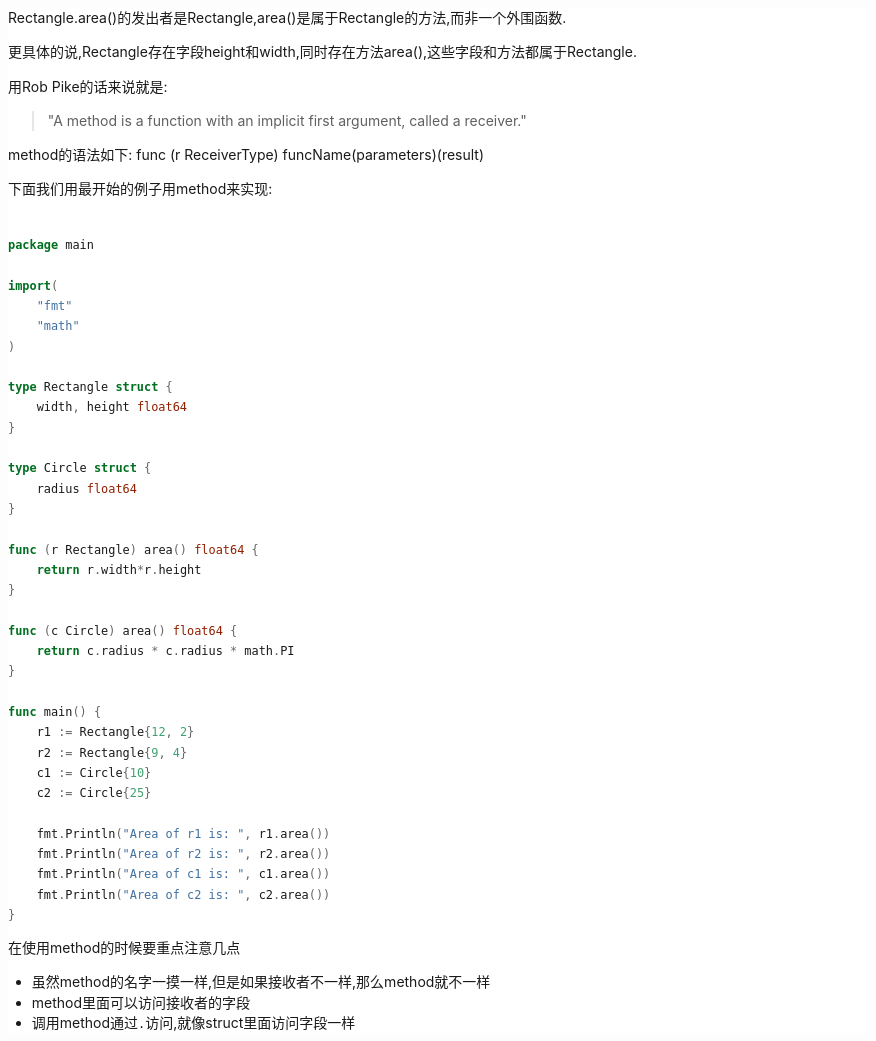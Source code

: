 Rectangle.area()的发出者是Rectangle,area()是属于Rectangle的方法,而非一个外围函数.

更具体的说,Rectangle存在字段height和width,同时存在方法area(),这些字段和方法都属于Rectangle.

用Rob Pike的话来说就是:

> "A method is a function with an implicit first argument, called a receiver."

method的语法如下:
	func (r ReceiverType) funcName(parameters)(result)
	
下面我们用最开始的例子用method来实现:
```Go

package main

import(
	"fmt"
	"math"
)

type Rectangle struct {
	width, height float64
}

type Circle struct {
	radius float64
}

func (r Rectangle) area() float64 {
	return r.width*r.height
}

func (c Circle) area() float64 {
	return c.radius * c.radius * math.PI
}

func main() {
	r1 := Rectangle{12, 2}
	r2 := Rectangle{9, 4}
	c1 := Circle{10}
	c2 := Circle{25}

	fmt.Println("Area of r1 is: ", r1.area())
	fmt.Println("Area of r2 is: ", r2.area())
	fmt.Println("Area of c1 is: ", c1.area())
	fmt.Println("Area of c2 is: ", c2.area())
}
```

在使用method的时候要重点注意几点

- 虽然method的名字一摸一样,但是如果接收者不一样,那么method就不一样
- method里面可以访问接收者的字段
- 调用method通过`.`访问,就像struct里面访问字段一样
